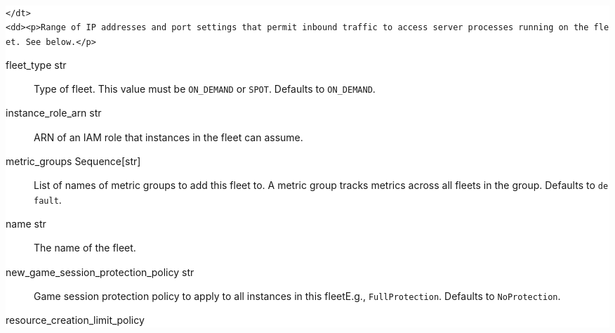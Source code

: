     </dt>
    <dd><p>Range of IP addresses and port settings that permit inbound traffic to access server processes running on the fleet. See below.</p>
</dd><dt class="property-optional"
            title="Optional">
        <span id="fleet_type_python">
<a data-swiftype-name="resource-property" data-swiftype-type="text" href="#fleet_type_python" style="color: inherit; text-decoration: inherit;">fleet_<wbr>type</a>
</span>
        <span class="property-indicator"></span>
        <span class="property-type">str</span>
    </dt>
    <dd><p>Type of fleet. This value must be <code>ON_DEMAND</code> or <code>SPOT</code>. Defaults to <code>ON_DEMAND</code>.</p>
</dd><dt class="property-optional"
            title="Optional">
        <span id="instance_role_arn_python">
<a data-swiftype-name="resource-property" data-swiftype-type="text" href="#instance_role_arn_python" style="color: inherit; text-decoration: inherit;">instance_<wbr>role_<wbr>arn</a>
</span>
        <span class="property-indicator"></span>
        <span class="property-type">str</span>
    </dt>
    <dd><p>ARN of an IAM role that instances in the fleet can assume.</p>
</dd><dt class="property-optional"
            title="Optional">
        <span id="metric_groups_python">
<a data-swiftype-name="resource-property" data-swiftype-type="text" href="#metric_groups_python" style="color: inherit; text-decoration: inherit;">metric_<wbr>groups</a>
</span>
        <span class="property-indicator"></span>
        <span class="property-type">Sequence[str]</span>
    </dt>
    <dd><p>List of names of metric groups to add this fleet to. A metric group tracks metrics across all fleets in the group. Defaults to <code>default</code>.</p>
</dd><dt class="property-optional"
            title="Optional">
        <span id="name_python">
<a data-swiftype-name="resource-property" data-swiftype-type="text" href="#name_python" style="color: inherit; text-decoration: inherit;">name</a>
</span>
        <span class="property-indicator"></span>
        <span class="property-type">str</span>
    </dt>
    <dd><p>The name of the fleet.</p>
</dd><dt class="property-optional"
            title="Optional">
        <span id="new_game_session_protection_policy_python">
<a data-swiftype-name="resource-property" data-swiftype-type="text" href="#new_game_session_protection_policy_python" style="color: inherit; text-decoration: inherit;">new_<wbr>game_<wbr>session_<wbr>protection_<wbr>policy</a>
</span>
        <span class="property-indicator"></span>
        <span class="property-type">str</span>
    </dt>
    <dd><p>Game session protection policy to apply to all instances in this fleetE.g., <code>FullProtection</code>. Defaults to <code>NoProtection</code>.</p>
</dd><dt class="property-optional"
            title="Optional">
        <span id="resource_creation_limit_policy_python">
<a data-swiftype-name="resource-property" data-swiftype-type="text" href="#resource_creation_limit_policy_python" style="color: inherit; text-decoration: inherit;">resource_<wbr>creation_<wbr>limit_<wbr>policy</a>
</span>
